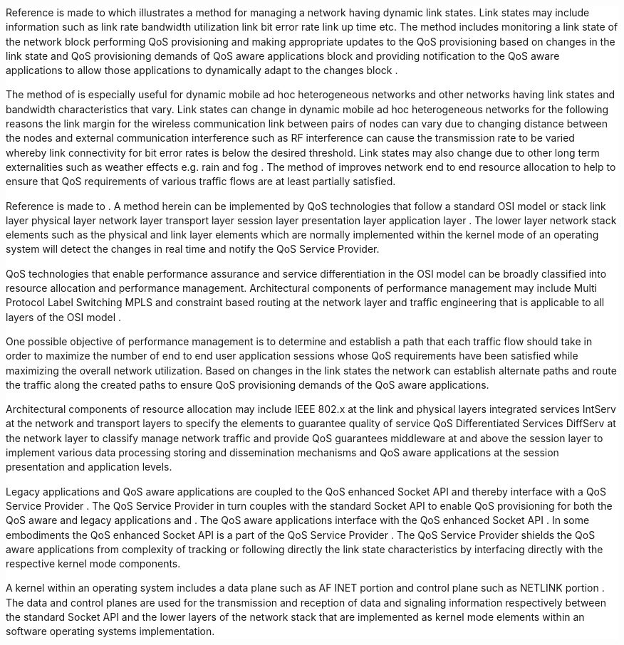 Reference is made to which illustrates a method for managing a network having dynamic link states. Link states may include information such as link rate bandwidth utilization link bit error rate link up time etc. The method includes monitoring a link state of the network block performing QoS provisioning and making appropriate updates to the QoS provisioning based on changes in the link state and QoS provisioning demands of QoS aware applications block and providing notification to the QoS aware applications to allow those applications to dynamically adapt to the changes block .

The method of is especially useful for dynamic mobile ad hoc heterogeneous networks and other networks having link states and bandwidth characteristics that vary. Link states can change in dynamic mobile ad hoc heterogeneous networks for the following reasons the link margin for the wireless communication link between pairs of nodes can vary due to changing distance between the nodes and external communication interference such as RF interference can cause the transmission rate to be varied whereby link connectivity for bit error rates is below the desired threshold. Link states may also change due to other long term externalities such as weather effects e.g. rain and fog . The method of improves network end to end resource allocation to help to ensure that QoS requirements of various traffic flows are at least partially satisfied.

Reference is made to . A method herein can be implemented by QoS technologies that follow a standard OSI model or stack link layer physical layer network layer transport layer session layer presentation layer application layer . The lower layer network stack elements such as the physical and link layer elements which are normally implemented within the kernel mode of an operating system will detect the changes in real time and notify the QoS Service Provider.

QoS technologies that enable performance assurance and service differentiation in the OSI model can be broadly classified into resource allocation and performance management. Architectural components of performance management may include Multi Protocol Label Switching MPLS and constraint based routing at the network layer and traffic engineering that is applicable to all layers of the OSI model .

One possible objective of performance management is to determine and establish a path that each traffic flow should take in order to maximize the number of end to end user application sessions whose QoS requirements have been satisfied while maximizing the overall network utilization. Based on changes in the link states the network can establish alternate paths and route the traffic along the created paths to ensure QoS provisioning demands of the QoS aware applications.

Architectural components of resource allocation may include IEEE 802.x at the link and physical layers integrated services IntServ at the network and transport layers to specify the elements to guarantee quality of service QoS Differentiated Services DiffServ at the network layer to classify manage network traffic and provide QoS guarantees middleware at and above the session layer to implement various data processing storing and dissemination mechanisms and QoS aware applications at the session presentation and application levels.

Legacy applications and QoS aware applications are coupled to the QoS enhanced Socket API and thereby interface with a QoS Service Provider . The QoS Service Provider in turn couples with the standard Socket API to enable QoS provisioning for both the QoS aware and legacy applications and . The QoS aware applications interface with the QoS enhanced Socket API . In some embodiments the QoS enhanced Socket API is a part of the QoS Service Provider . The QoS Service Provider shields the QoS aware applications from complexity of tracking or following directly the link state characteristics by interfacing directly with the respective kernel mode components.

A kernel within an operating system includes a data plane such as AF INET portion and control plane such as NETLINK portion . The data and control planes are used for the transmission and reception of data and signaling information respectively between the standard Socket API and the lower layers of the network stack that are implemented as kernel mode elements within an software operating systems implementation.
